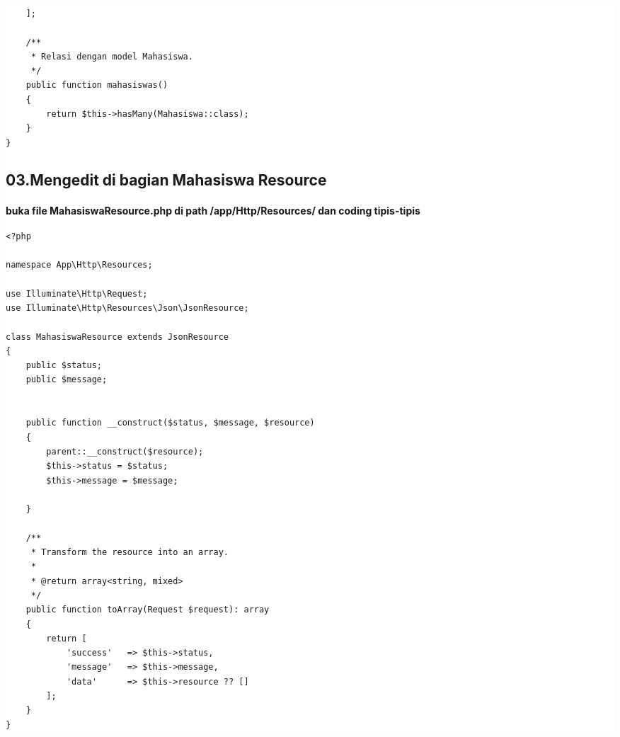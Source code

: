 ```codingan
    ];

    /**
     * Relasi dengan model Mahasiswa.
     */
    public function mahasiswas()
    {
        return $this->hasMany(Mahasiswa::class);
    }
}
```

## **03.Mengedit di bagian Mahasiswa Resource**
**buka file MahasiswaResource.php di path /app/Http/Resources/ dan coding tipis-tipis**
```codingan
<?php

namespace App\Http\Resources;

use Illuminate\Http\Request;
use Illuminate\Http\Resources\Json\JsonResource;

class MahasiswaResource extends JsonResource
{
    public $status;
    public $message;


    public function __construct($status, $message, $resource)
    {
        parent::__construct($resource);
        $this->status = $status;
        $this->message = $message;

    }

    /**
     * Transform the resource into an array.
     *
     * @return array<string, mixed>
     */
    public function toArray(Request $request): array
    {
        return [
            'success'   => $this->status,
            'message'   => $this->message,
            'data'      => $this->resource ?? []
        ];
    }
}
```
